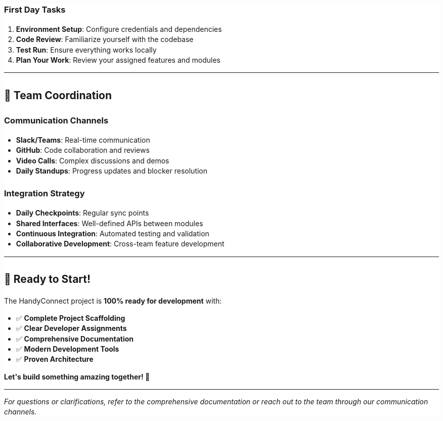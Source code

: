 ### **First Day Tasks**
1. **Environment Setup**: Configure credentials and dependencies
2. **Code Review**: Familiarize yourself with the codebase
3. **Test Run**: Ensure everything works locally
4. **Plan Your Work**: Review your assigned features and modules

---

## 🤝 Team Coordination

### **Communication Channels**
- **Slack/Teams**: Real-time communication
- **GitHub**: Code collaboration and reviews
- **Video Calls**: Complex discussions and demos
- **Daily Standups**: Progress updates and blocker resolution

### **Integration Strategy**
- **Daily Checkpoints**: Regular sync points
- **Shared Interfaces**: Well-defined APIs between modules
- **Continuous Integration**: Automated testing and validation
- **Collaborative Development**: Cross-team feature development

---

## 🎉 Ready to Start!

The HandyConnect project is **100% ready for development** with:

- ✅ **Complete Project Scaffolding**
- ✅ **Clear Developer Assignments**
- ✅ **Comprehensive Documentation**
- ✅ **Modern Development Tools**
- ✅ **Proven Architecture**

**Let's build something amazing together! 🚀**

---

*For questions or clarifications, refer to the comprehensive documentation or reach out to the team through our communication channels.*
